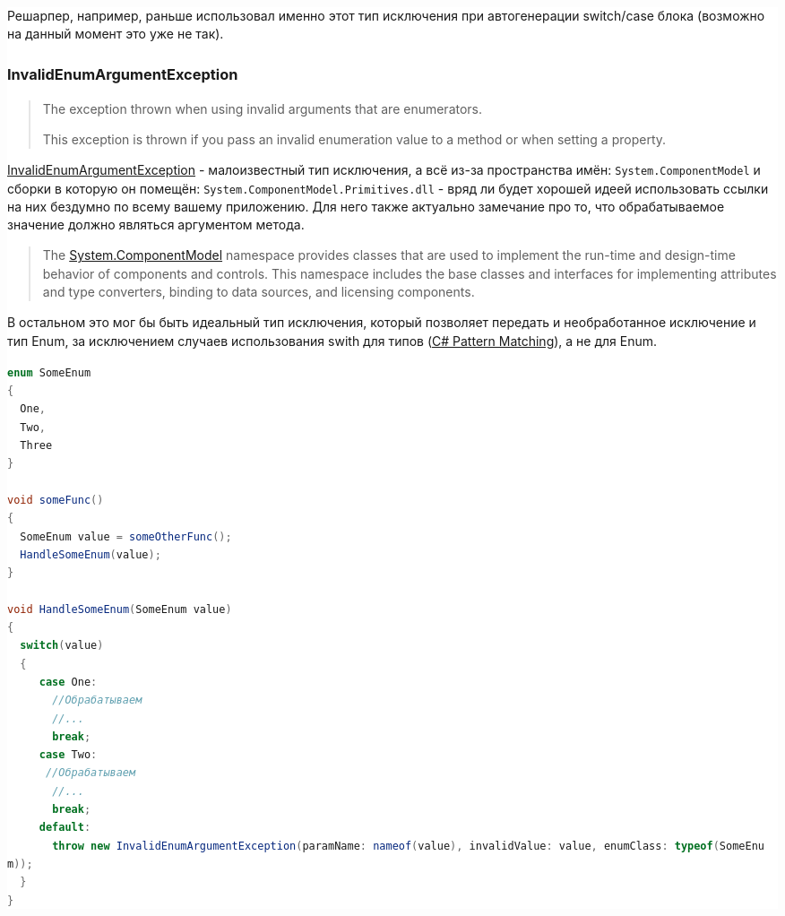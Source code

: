 Решарпер, например, раньше использовал именно этот тип исключения при автогенерации switch/case блока (возможно на данный момент это уже не так).

### InvalidEnumArgumentException

>The exception thrown when using invalid arguments that are enumerators.
>
>This exception is thrown if you pass an invalid enumeration value to a method or when setting a property.

[InvalidEnumArgumentException](https://docs.microsoft.com/en-us/dotnet/api/system.componentmodel.invalidenumargumentexception?view=netcore-3.1) - малоизвестный тип исключения, а всё из-за пространства имён: `System.ComponentModel` и сборки в которую он помещён: `System.ComponentModel.Primitives.dll` - вряд ли будет хорошей идеей использовать ссылки на них бездумно по всему вашему приложению. Для него также актуально замечание про то, что обрабатываемое значение должно являться аргументом метода.

> The [System.ComponentModel](https://docs.microsoft.com/en-us/dotnet/api/system.componentmodel?view=netcore-3.1) namespace provides classes that are used to implement the run-time and design-time behavior of components and controls. This namespace includes the base classes and interfaces for implementing attributes and type converters, binding to data sources, and licensing components.

В остальном это мог бы быть идеальный тип исключения, который позволяет передать и необработанное исключение и тип Enum, за исключением случаев использования swith для типов ([C# Pattern Matching](https://docs.microsoft.com/en-us/dotnet/csharp/pattern-matching#using-pattern-matching-switch-statements)), а не для Enum.

```csharp
enum SomeEnum
{
  One,
  Two,
  Three
}

void someFunc()
{
  SomeEnum value = someOtherFunc();
  HandleSomeEnum(value);
}

void HandleSomeEnum(SomeEnum value)
{
  switch(value)
  {
     case One:
       //Обрабатываем
       //...
       break;
     case Two:
      //Обрабатываем
       //...
       break;
     default:
       throw new InvalidEnumArgumentException(paramName: nameof(value), invalidValue: value, enumClass: typeof(SomeEnum));
  }
}
```
